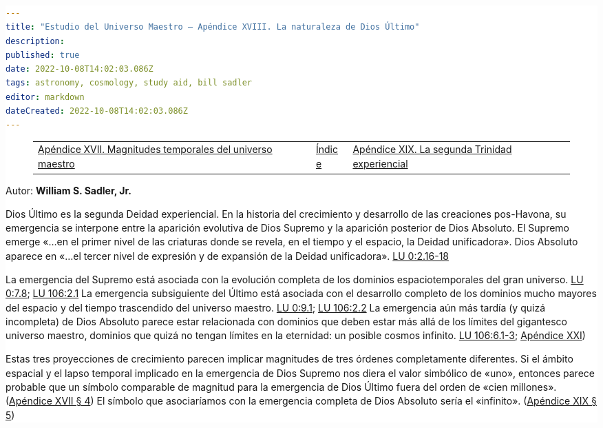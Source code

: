 ```yaml
---
title: "Estudio del Universo Maestro — Apéndice XVIII. La naturaleza de Dios Último"
description: 
published: true
date: 2022-10-08T14:02:03.086Z
tags: astronomy, cosmology, study aid, bill sadler
editor: markdown
dateCreated: 2022-10-08T14:02:03.086Z
---
```


<figure class="table chapter-navigator">
  <table>
    <tbody>
      <tr>
        <td><a href="/es/article/William_S_Sadler_Jr/Appendices_to_Study_of_the_Master_Universe/Appendix_17">Apéndice XVII. Magnitudes temporales del universo maestro</a></td>
        <td><a href="/es/article/William_S_Sadler_Jr/Study_of_the_Master_Universe/Index">Índice</a></td>
        <td><a href="/es/article/William_S_Sadler_Jr/Appendices_to_Study_of_the_Master_Universe/Appendix_19">Apéndice XIX. La segunda Trinidad experiencial</a></td>
      </tr>
    </tbody>
  </table>
</figure>

Autor: **William S. Sadler, Jr.**


Dios Último es la segunda Deidad experiencial. En la historia del crecimiento y desarrollo de las creaciones pos-Havona, su emergencia se interpone entre la aparición evolutiva de Dios Supremo y la aparición posterior de Dios Absoluto. El Supremo emerge «…en el primer nivel de las criaturas donde se revela, en el tiempo y el espacio, la Deidad unificadora». Dios Absoluto aparece en «…el tercer nivel de expresión y de expansión de la Deidad unificadora». <a id="a25_458"></a>[LU 0:2.16-18](/es/The_Urantia_Book/0#p2_16)

La emergencia del Supremo está asociada con la evolución completa de los dominios espaciotemporales del gran universo. <a id="a27_119"></a>[LU 0:7.8](/es/The_Urantia_Book/0#p7_8); <a id="a27_160"></a>[LU 106:2.1](/es/The_Urantia_Book/106#p2_1) La emergencia subsiguiente del Último está asociada con el desarrollo completo de los dominios mucho mayores del espacio y del tiempo trascendido del universo maestro. <a id="a27_372"></a>[LU 0:9.1](/es/The_Urantia_Book/0#p9_1); <a id="a27_413"></a>[LU 106:2.2](/es/The_Urantia_Book/106#p2_2) La emergencia aún más tardía (y quizá incompleta) de Dios Absoluto parece estar relacionada con dominios que deben estar más allá de los límites del gigantesco universo maestro, dominios que quizá no tengan límites en la eternidad: un posible cosmos infinito. <a id="a27_717"></a>[LU 106:6.1-3](/es/The_Urantia_Book/106#p6_1); [Apéndice XXI](/es/article/William_S_Sadler_Jr/Appendices_to_Study_of_the_Master_Universe/Appendix_21))

Estas tres proyecciones de crecimiento parecen implicar magnitudes de tres órdenes completamente diferentes. Si el ámbito espacial y el lapso temporal implicado en la emergencia de Dios Supremo nos diera el valor simbólico de «uno», entonces parece probable que un símbolo comparable de magnitud para la emergencia de Dios Último fuera del orden de «cien millones». ([Apéndice XVII § 4](/es/article/William_S_Sadler_Jr/Appendices_to_Study_of_the_Master_Universe/Appendix_17#h-4-magnitudes-proporcionales-de-tiempo-de-las-edades-del-espacio-exterior)) El símbolo que asociaríamos con la emergencia completa de Dios Absoluto sería el «infinito». ([Apéndice XIX § 5](/es/article/William_S_Sadler_Jr/Appendices_to_Study_of_the_Master_Universe/Appendix_19#h-5-la-evolución-de-las-trinidades-experienciales))
